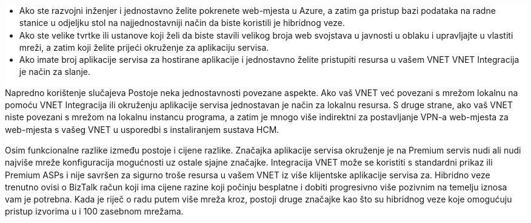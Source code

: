 - Ako ste razvojni inženjer i jednostavno želite pokrenete web-mjesta u Azure, a zatim ga pristup bazi podataka na radne stanice u odjeljku stol na najjednostavniji način da biste koristili je hibridnog veze.  
- Ako ste velike tvrtke ili ustanove koji želi da biste stavili velikog broja web svojstava u javnosti u oblaku i upravljajte u vlastiti mreži, a zatim koji želite prijeći okruženje za aplikaciju servisa.  
- Ako imate broj aplikacije servisa za hostirane aplikacije i jednostavno želite pristupiti resursa u vašem VNET VNET Integracija je način za slanje.  

Napredno korištenje slučajeva Postoje neka jednostavnosti povezane aspekte.  Ako vaš VNET već povezani s mrežom lokalnu na pomoću VNET Integracija ili okruženju aplikacije servisa jednostavan je način za lokalnu resursa.  S druge strane, ako vaš VNET niste povezani s mrežom na lokalnu instancu programa, a zatim je mnogo više indirektni za postavljanje VPN-a web-mjesta za web-mjesta s vašeg VNET u usporedbi s instaliranjem sustava HCM.  

Osim funkcionalne razlike između postoje i cijene razlike.  Značajka aplikacije servisa okruženje je na Premium servis nudi ali nudi najviše mreže konfiguracija mogućnosti uz ostale sjajne značajke.  Integracija VNET može se koristiti s standardni prikaz ili Premium ASPs i nije savršen za sigurno troše resursa u vašem VNET iz više klijentske aplikacije servisa za.  Hibridno veze trenutno ovisi o BizTalk račun koji ima cijene razine koji počinju besplatne i dobiti progresivno više pozivnim na temelju iznosa vam je potrebna.  Kada je riječ o radu putem više mreža kroz, postoji druge značajke kao što su hibridnog veze koje omogućuju pristup izvorima u i 100 zasebnom mrežama.    



[1]: ./media/web-sites-integrate-with-vnet/vnetint-upgradeplan.png
[2]: ./media/web-sites-integrate-with-vnet/vnetint-existingvnet.png
[3]: ./media/web-sites-integrate-with-vnet/vnetint-createvnet.png
[4]: ./media/web-sites-integrate-with-vnet/vnetint-howitworks.png
[5]: ./media/web-sites-integrate-with-vnet/vnetint-appmanage.png
[6]: ./media/web-sites-integrate-with-vnet/vnetint-aspmanage.png
[7]: ./media/web-sites-integrate-with-vnet/vnetint-aspmanagedetail.png
[8]: ./media/web-sites-integrate-with-vnet/vnetint-vnetp2s.png


[VNETOverview]: http://azure.microsoft.com/documentation/articles/virtual-networks-overview/ 
[AzurePortal]: http://portal.azure.com/
[ASPricing]: http://azure.microsoft.com/pricing/details/app-service/
[VNETPricing]: http://azure.microsoft.com/pricing/details/vpn-gateway/
[DataPricing]: http://azure.microsoft.com/pricing/details/data-transfers/
[V2VNETP2S]: http://azure.microsoft.com/documentation/articles/vpn-gateway-howto-point-to-site-rm-ps/
[IntPowershell]: http://azure.microsoft.com/documentation/articles/app-service-vnet-integration-powershell/
[ASEintro]: http://azure.microsoft.com/documentation/articles/app-service-app-service-environment-intro/
[ILBASE]: http://azure.microsoft.com/documentation/articles/app-service-environment-with-internal-load-balancer/
